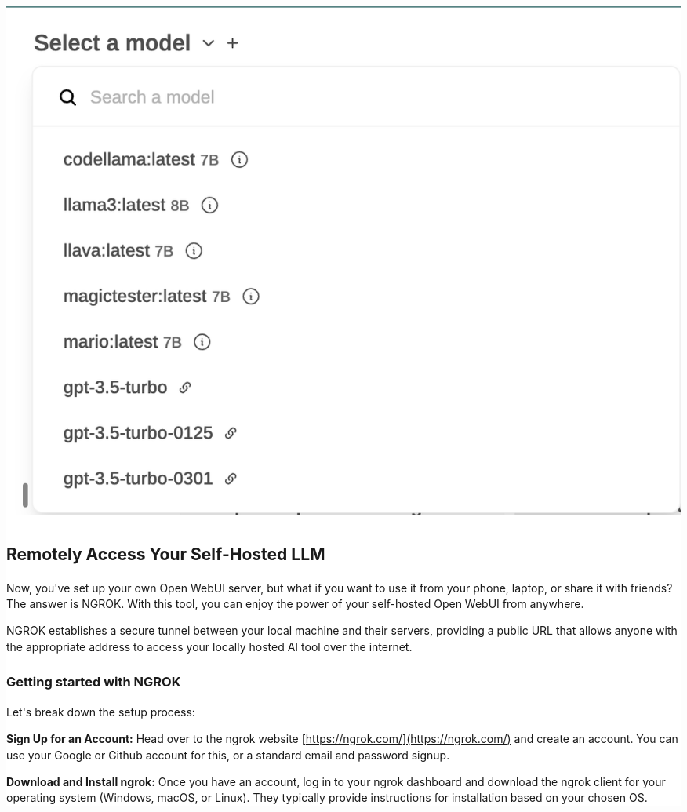 ![alt text](images/webui-openai-generate.png)

## Remotely Access Your Self-Hosted LLM
Now, you've set up your own Open WebUI server, but what if you want to use it from your phone, laptop, or share it with friends? The answer is NGROK. With this tool, you can enjoy the power of your self-hosted Open WebUI from anywhere. 

NGROK establishes a secure tunnel between your local machine and their servers, providing a public URL that allows anyone with the appropriate address to access your locally hosted AI tool over the internet.

### Getting started with NGROK
Let's break down the setup process:

**Sign Up for an Account:** Head over to the ngrok website [https://ngrok.com/](https://ngrok.com/) and create an account. You can use your Google or Github account for this, or a standard email and password signup.

**Download and Install ngrok:** Once you have an account, log in to your ngrok dashboard and download the ngrok client for your operating system (Windows, macOS, or Linux). They typically provide instructions for installation based on your chosen OS.
